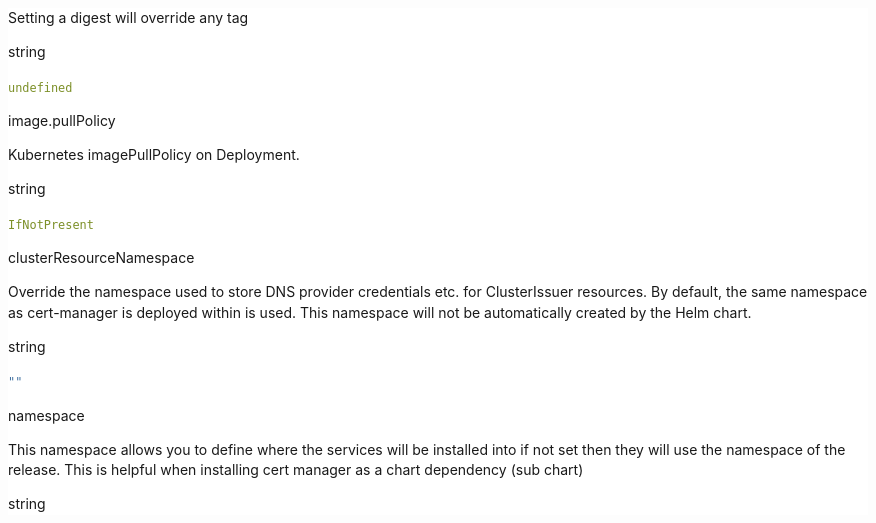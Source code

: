 Setting a digest will override any tag


</td>
<td>string</td>
<td>

```yaml
undefined
```

</td>
</tr>
<tr>
<td>image.pullPolicy</td>
<td>

Kubernetes imagePullPolicy on Deployment.

</td>
<td>string</td>
<td>

```yaml
IfNotPresent
```

</td>
</tr>
<tr>
<td>clusterResourceNamespace</td>
<td>

Override the namespace used to store DNS provider credentials etc. for ClusterIssuer resources. By default, the same namespace as cert-manager is deployed within is used. This namespace will not be automatically created by the Helm chart.

</td>
<td>string</td>
<td>

```yaml
""
```

</td>
</tr>
<tr>
<td>namespace</td>
<td>

This namespace allows you to define where the services will be installed into if not set then they will use the namespace of the release. This is helpful when installing cert manager as a chart dependency (sub chart)

</td>
<td>string</td>
<td>
